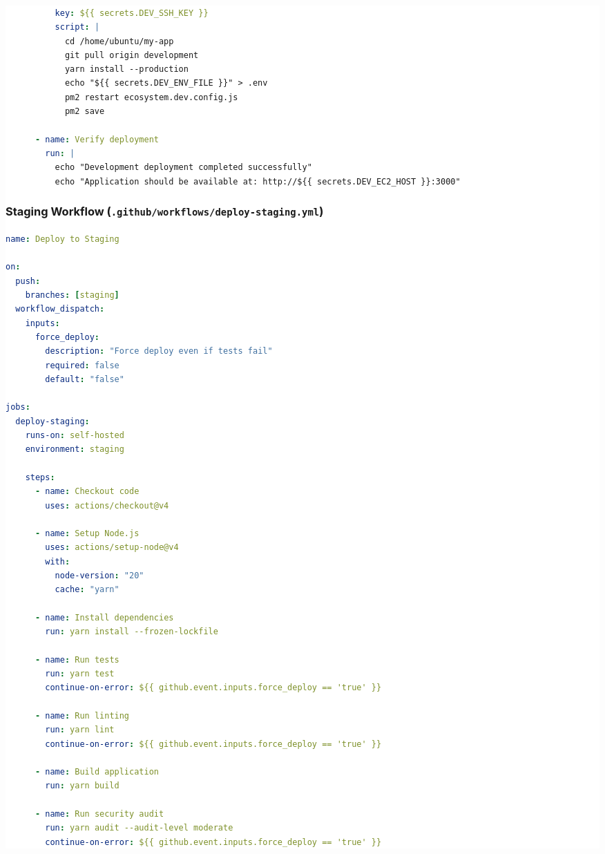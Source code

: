 ```yaml
          key: ${{ secrets.DEV_SSH_KEY }}
          script: |
            cd /home/ubuntu/my-app
            git pull origin development
            yarn install --production
            echo "${{ secrets.DEV_ENV_FILE }}" > .env
            pm2 restart ecosystem.dev.config.js
            pm2 save

      - name: Verify deployment
        run: |
          echo "Development deployment completed successfully"
          echo "Application should be available at: http://${{ secrets.DEV_EC2_HOST }}:3000"
```

### Staging Workflow (`.github/workflows/deploy-staging.yml`)

```yaml
name: Deploy to Staging

on:
  push:
    branches: [staging]
  workflow_dispatch:
    inputs:
      force_deploy:
        description: "Force deploy even if tests fail"
        required: false
        default: "false"

jobs:
  deploy-staging:
    runs-on: self-hosted
    environment: staging

    steps:
      - name: Checkout code
        uses: actions/checkout@v4

      - name: Setup Node.js
        uses: actions/setup-node@v4
        with:
          node-version: "20"
          cache: "yarn"

      - name: Install dependencies
        run: yarn install --frozen-lockfile

      - name: Run tests
        run: yarn test
        continue-on-error: ${{ github.event.inputs.force_deploy == 'true' }}

      - name: Run linting
        run: yarn lint
        continue-on-error: ${{ github.event.inputs.force_deploy == 'true' }}

      - name: Build application
        run: yarn build

      - name: Run security audit
        run: yarn audit --audit-level moderate
        continue-on-error: ${{ github.event.inputs.force_deploy == 'true' }}
```